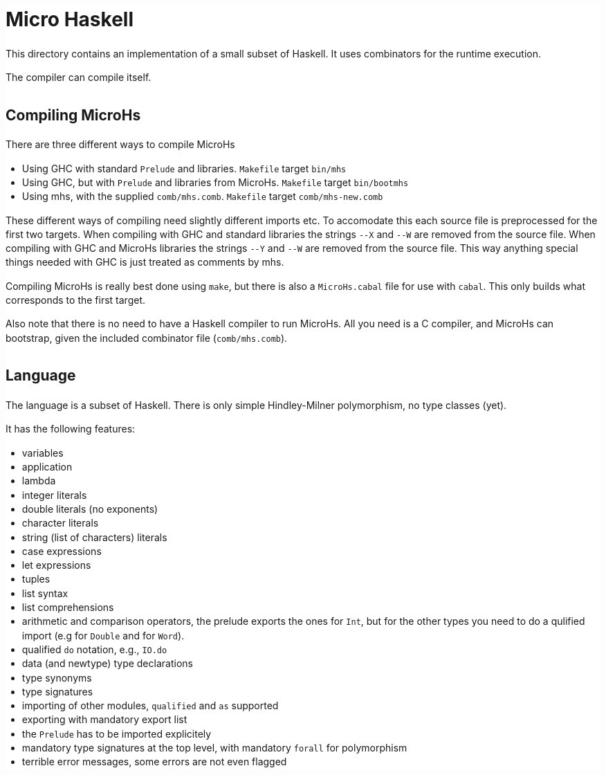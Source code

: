 # Micro Haskell
This directory contains an implementation of a small subset of Haskell.
It uses combinators for the runtime execution.

The compiler can compile itself.

## Compiling MicroHs
There are three different ways to compile MicroHs
* Using GHC with standard `Prelude` and libraries. `Makefile` target `bin/mhs`
* Using GHC, but with `Prelude` and libraries from MicroHs. `Makefile` target `bin/bootmhs`
* Using mhs, with the supplied `comb/mhs.comb`. `Makefile` target `comb/mhs-new.comb`

These different ways of compiling need slightly different imports etc.
To accomodate this each source file is preprocessed for the first two targets.
When compiling with GHC and standard libraries the strings `--X` and `--W` are removed from the source file.
When compiling with GHC and MicroHs libraries the strings `--Y` and `--W` are removed from the source file.
This way anything special things needed with GHC is just treated as comments by mhs.

Compiling MicroHs is really best done using `make`, but there is also a `MicroHs.cabal` file
for use with `cabal`.  This only builds what corresponds to the first target.

Also note that there is no need to have a Haskell compiler to run MicroHs.
All you need is a C compiler, and MicroHs can bootstrap, given the included combinator file (`comb/mhs.comb`).

## Language
The language is a subset of Haskell.  There is only simple Hindley-Milner polymorphism,
no type classes (yet).

It has the following features:
* variables
* application
* lambda
* integer literals
* double literals (no exponents)
* character literals
* string (list of characters) literals
* case expressions
* let expressions
* tuples
* list syntax
* list comprehensions
* arithmetic and comparison operators, the prelude exports the ones for `Int`, but for the other types you need to do a qulified import (e.g for `Double` and for `Word`).
* qualified `do` notation, e.g., `IO.do`
* data (and newtype) type declarations
* type synonyms
* type signatures
* importing of other modules, `qualified` and `as` supported
* exporting with mandatory export list
* the `Prelude` has to be imported explicitely
* mandatory type signatures at the top level, with mandatory `forall` for polymorphism
* terrible error messages, some errors are not even flagged
